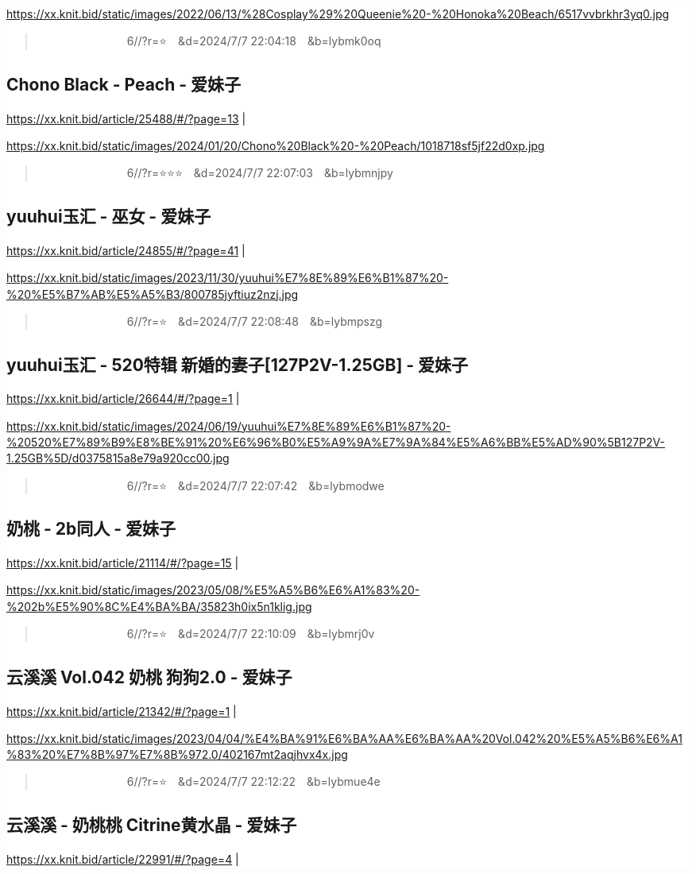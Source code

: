 https://xx.knit.bid/static/images/2022/06/13/%28Cosplay%29%20Queenie%20-%20Honoka%20Beach/6517vvbrkhr3yq0.jpg

>　　　　　　　　6//?r=⭐　&d=2024/7/7 22:04:18　&b=lybmk0oq
## Chono Black - Peach - 爱妹子
https://xx.knit.bid/article/25488/#/?page=13
|

https://xx.knit.bid/static/images/2024/01/20/Chono%20Black%20-%20Peach/1018718sf5jf22d0xp.jpg

>　　　　　　　　6//?r=⭐⭐⭐　&d=2024/7/7 22:07:03　&b=lybmnjpy
## yuuhui玉汇 - 巫女 - 爱妹子
https://xx.knit.bid/article/24855/#/?page=41
|

https://xx.knit.bid/static/images/2023/11/30/yuuhui%E7%8E%89%E6%B1%87%20-%20%E5%B7%AB%E5%A5%B3/800785jyftiuz2nzj.jpg

>　　　　　　　　6//?r=⭐　&d=2024/7/7 22:08:48　&b=lybmpszg
## yuuhui玉汇 - 520特辑 新婚的妻子[127P2V-1.25GB] - 爱妹子
https://xx.knit.bid/article/26644/#/?page=1
|

https://xx.knit.bid/static/images/2024/06/19/yuuhui%E7%8E%89%E6%B1%87%20-%20520%E7%89%B9%E8%BE%91%20%E6%96%B0%E5%A9%9A%E7%9A%84%E5%A6%BB%E5%AD%90%5B127P2V-1.25GB%5D/d0375815a8e79a920cc00.jpg

>　　　　　　　　6//?r=⭐　&d=2024/7/7 22:07:42　&b=lybmodwe
## 奶桃 - 2b同人 - 爱妹子
https://xx.knit.bid/article/21114/#/?page=15
|

https://xx.knit.bid/static/images/2023/05/08/%E5%A5%B6%E6%A1%83%20-%202b%E5%90%8C%E4%BA%BA/35823h0ix5n1klig.jpg

>　　　　　　　　6//?r=⭐　&d=2024/7/7 22:10:09　&b=lybmrj0v
## 云溪溪 Vol.042 奶桃 狗狗2.0 - 爱妹子
https://xx.knit.bid/article/21342/#/?page=1
|

https://xx.knit.bid/static/images/2023/04/04/%E4%BA%91%E6%BA%AA%E6%BA%AA%20Vol.042%20%E5%A5%B6%E6%A1%83%20%E7%8B%97%E7%8B%972.0/402167mt2aqjhvx4x.jpg

>　　　　　　　　6//?r=⭐　&d=2024/7/7 22:12:22　&b=lybmue4e
## 云溪溪 - 奶桃桃 Citrine黄水晶 - 爱妹子
https://xx.knit.bid/article/22991/#/?page=4
|
